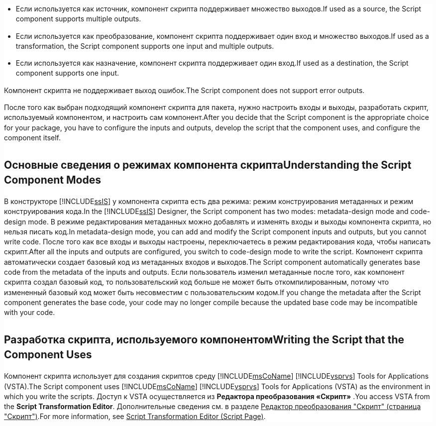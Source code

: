 -   <span data-ttu-id="18adc-122">Если используется как источник, компонент скрипта поддерживает множество выходов.</span><span class="sxs-lookup"><span data-stu-id="18adc-122">If used as a source, the Script component supports multiple outputs.</span></span>  
  
-   <span data-ttu-id="18adc-123">Если используется как преобразование, компонент скрипта поддерживает один вход и множество выходов.</span><span class="sxs-lookup"><span data-stu-id="18adc-123">If used as a transformation, the Script component supports one input and multiple outputs.</span></span>  
  
-   <span data-ttu-id="18adc-124">Если используется как назначение, компонент скрипта поддерживает один вход.</span><span class="sxs-lookup"><span data-stu-id="18adc-124">If used as a destination, the Script component supports one input.</span></span>  
  
 <span data-ttu-id="18adc-125">Компонент скрипта не поддерживает выход ошибок.</span><span class="sxs-lookup"><span data-stu-id="18adc-125">The Script component does not support error outputs.</span></span>  
  
 <span data-ttu-id="18adc-126">После того как выбран подходящий компонент скрипта для пакета, нужно настроить входы и выходы, разработать скрипт, используемый компонентом, и настроить сам компонент.</span><span class="sxs-lookup"><span data-stu-id="18adc-126">After you decide that the Script component is the appropriate choice for your package, you have to configure the inputs and outputs, develop the script that the component uses, and configure the component itself.</span></span>  
  
## <a name="understanding-the-script-component-modes"></a><span data-ttu-id="18adc-127">Основные сведения о режимах компонента скрипта</span><span class="sxs-lookup"><span data-stu-id="18adc-127">Understanding the Script Component Modes</span></span>  
 <span data-ttu-id="18adc-128">В конструкторе [!INCLUDE[ssIS](../../../includes/ssis-md.md)] у компонента скрипта есть два режима: режим конструирования метаданных и режим конструирования кода.</span><span class="sxs-lookup"><span data-stu-id="18adc-128">In the [!INCLUDE[ssIS](../../../includes/ssis-md.md)] Designer, the Script component has two modes: metadata-design mode and code-design mode.</span></span> <span data-ttu-id="18adc-129">В режиме редактирования метаданных можно добавлять и изменять входы и выходы компонента скрипта, но нельзя писать код.</span><span class="sxs-lookup"><span data-stu-id="18adc-129">In metadata-design mode, you can add and modify the Script component inputs and outputs, but you cannot write code.</span></span> <span data-ttu-id="18adc-130">После того как все входы и выходы настроены, переключаетесь в режим редактирования кода, чтобы написать скрипт.</span><span class="sxs-lookup"><span data-stu-id="18adc-130">After all the inputs and outputs are configured, you switch to code-design mode to write the script.</span></span> <span data-ttu-id="18adc-131">Компонент скрипта автоматически создает базовый код из метаданных входов и выходов.</span><span class="sxs-lookup"><span data-stu-id="18adc-131">The Script component automatically generates base code from the metadata of the inputs and outputs.</span></span> <span data-ttu-id="18adc-132">Если пользователь изменил метаданные после того, как компонент скрипта создал базовый код, то пользовательский код больше не может быть откомпилированным, потому что измененный базовый код может быть несовместим с пользовательским кодом.</span><span class="sxs-lookup"><span data-stu-id="18adc-132">If you change the metadata after the Script component generates the base code, your code may no longer compile because the updated base code may be incompatible with your code.</span></span>  
  
## <a name="writing-the-script-that-the-component-uses"></a><span data-ttu-id="18adc-133">Разработка скрипта, используемого компонентом</span><span class="sxs-lookup"><span data-stu-id="18adc-133">Writing the Script that the Component Uses</span></span>  
 <span data-ttu-id="18adc-134">Компонент скрипта использует для создания скриптов среду [!INCLUDE[msCoName](../../../includes/msconame-md.md)] [!INCLUDE[vsprvs](../../../includes/vsprvs-md.md)] Tools for Applications (VSTA).</span><span class="sxs-lookup"><span data-stu-id="18adc-134">The Script component uses [!INCLUDE[msCoName](../../../includes/msconame-md.md)] [!INCLUDE[vsprvs](../../../includes/vsprvs-md.md)] Tools for Applications (VSTA) as the environment in which you write the scripts.</span></span> <span data-ttu-id="18adc-135">Доступ к VSTA осуществляется из **Редактора преобразования «Скрипт»** .</span><span class="sxs-lookup"><span data-stu-id="18adc-135">You access VSTA from the **Script Transformation Editor**.</span></span> <span data-ttu-id="18adc-136">Дополнительные сведения см. в разделе [Редактор преобразования "Скрипт" (страница "Скрипт")](../../script-transformation-editor-script-page.md).</span><span class="sxs-lookup"><span data-stu-id="18adc-136">For more information, see [Script Transformation Editor &#40;Script Page&#41;](../../script-transformation-editor-script-page.md).</span></span>  